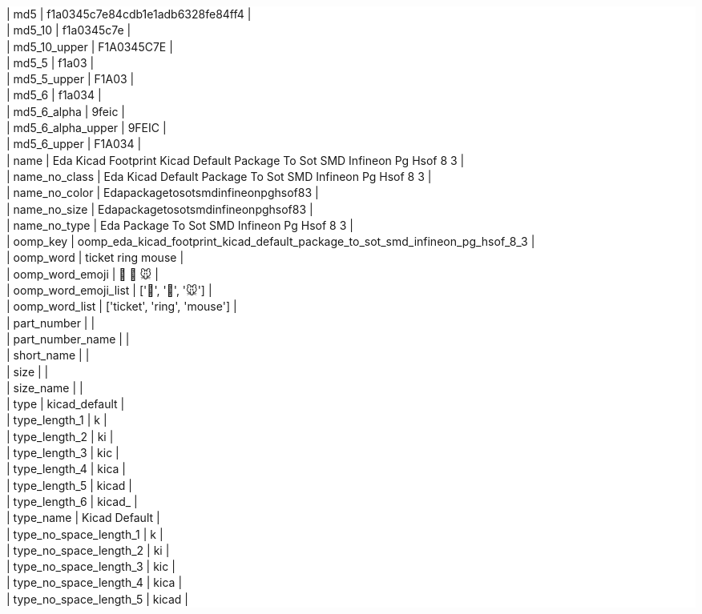 | md5 | f1a0345c7e84cdb1e1adb6328fe84ff4 |  
| md5_10 | f1a0345c7e |  
| md5_10_upper | F1A0345C7E |  
| md5_5 | f1a03 |  
| md5_5_upper | F1A03 |  
| md5_6 | f1a034 |  
| md5_6_alpha | 9feic |  
| md5_6_alpha_upper | 9FEIC |  
| md5_6_upper | F1A034 |  
| name | Eda Kicad Footprint Kicad Default Package To Sot SMD Infineon Pg Hsof 8 3 |  
| name_no_class | Eda Kicad Default Package To Sot SMD Infineon Pg Hsof 8 3 |  
| name_no_color | Edapackagetosotsmdinfineonpghsof83 |  
| name_no_size | Edapackagetosotsmdinfineonpghsof83 |  
| name_no_type | Eda Package To Sot SMD Infineon Pg Hsof 8 3 |  
| oomp_key | oomp_eda_kicad_footprint_kicad_default_package_to_sot_smd_infineon_pg_hsof_8_3 |  
| oomp_word | ticket ring mouse |  
| oomp_word_emoji | :ticket: :ring: :mouse: |  
| oomp_word_emoji_list | [':ticket:', ':ring:', ':mouse:'] |  
| oomp_word_list | ['ticket', 'ring', 'mouse'] |  
| part_number |  |  
| part_number_name |  |  
| short_name |  |  
| size |  |  
| size_name |  |  
| type | kicad_default |  
| type_length_1 | k |  
| type_length_2 | ki |  
| type_length_3 | kic |  
| type_length_4 | kica |  
| type_length_5 | kicad |  
| type_length_6 | kicad_ |  
| type_name | Kicad Default |  
| type_no_space_length_1 | k |  
| type_no_space_length_2 | ki |  
| type_no_space_length_3 | kic |  
| type_no_space_length_4 | kica |  
| type_no_space_length_5 | kicad |  